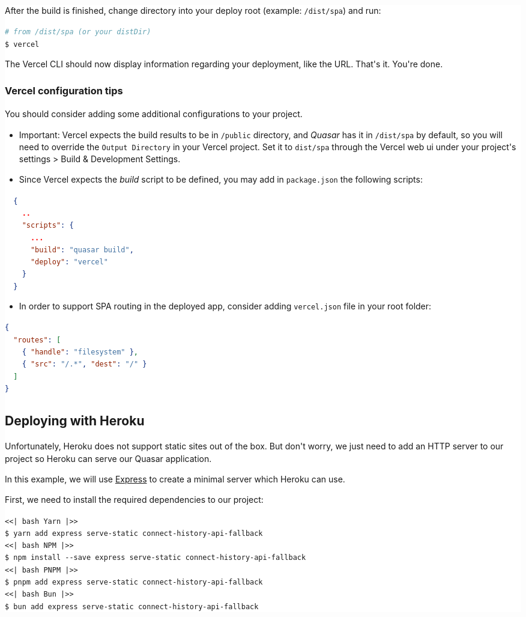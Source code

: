 After the build is finished, change directory into your deploy root (example: `/dist/spa`) and run:
```bash
# from /dist/spa (or your distDir)
$ vercel
```

The Vercel CLI should now display information regarding your deployment, like the URL. That's it. You're done.

### Vercel configuration tips
You should consider adding some additional configurations to your project.

* Important: Vercel expects the build results to be in `/public` directory, and _Quasar_ has it in `/dist/spa` by default, so you will need to override the `Output Directory` in your Vercel project. Set it to `dist/spa` through the Vercel web ui under your project's settings > Build & Development Settings.

* Since Vercel expects the _build_ script to be defined, you may add in `package.json` the following scripts:
```json
  {
    ..
    "scripts": {
      ...
      "build": "quasar build",
      "deploy": "vercel"
    }
  }
```

* In order to support SPA routing in the deployed app, consider adding `vercel.json` file in your root folder:
```json
{
  "routes": [
    { "handle": "filesystem" },
    { "src": "/.*", "dest": "/" }
  ]
}
```
## Deploying with Heroku

Unfortunately, Heroku does not support static sites out of the box. But don't worry, we just need to add an HTTP server to our project so Heroku can serve our Quasar application.

In this example, we will use [Express](https://expressjs.com/) to create a minimal server which Heroku can use.

First, we need to install the required dependencies to our project:

```tabs
<<| bash Yarn |>>
$ yarn add express serve-static connect-history-api-fallback
<<| bash NPM |>>
$ npm install --save express serve-static connect-history-api-fallback
<<| bash PNPM |>>
$ pnpm add express serve-static connect-history-api-fallback
<<| bash Bun |>>
$ bun add express serve-static connect-history-api-fallback
```
